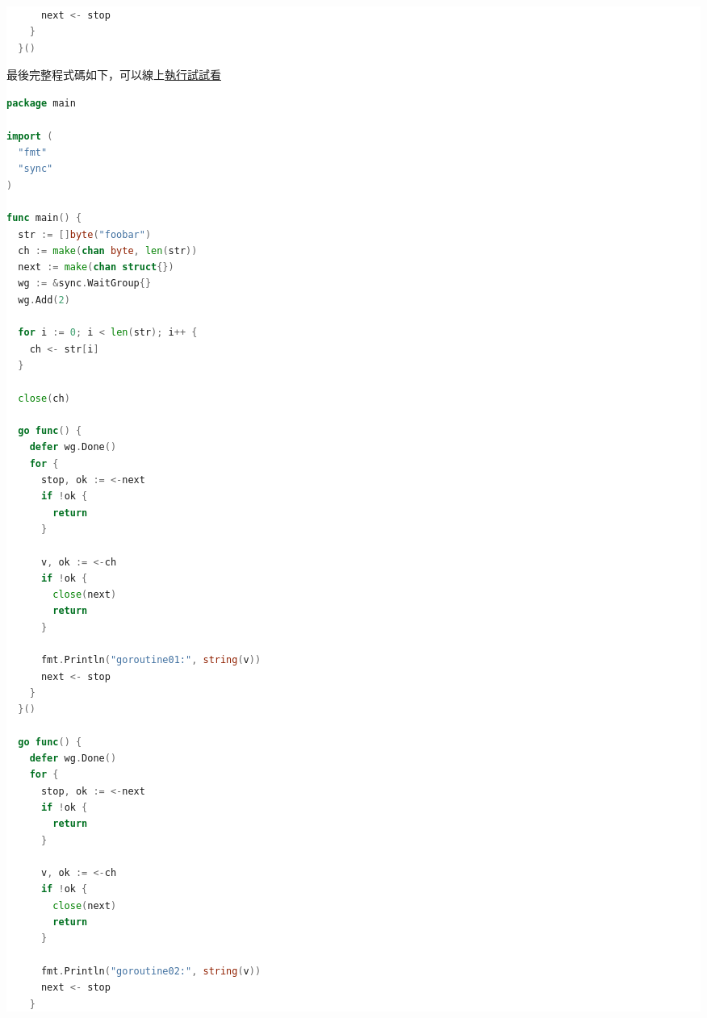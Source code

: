 ```go
      next <- stop
    }
  }()
```

最後完整程式碼如下，可以線上[執行試試看](https://go.dev/play/p/G6nkoIIHAky)

```go
package main

import (
  "fmt"
  "sync"
)

func main() {
  str := []byte("foobar")
  ch := make(chan byte, len(str))
  next := make(chan struct{})
  wg := &sync.WaitGroup{}
  wg.Add(2)

  for i := 0; i < len(str); i++ {
    ch <- str[i]
  }

  close(ch)

  go func() {
    defer wg.Done()
    for {
      stop, ok := <-next
      if !ok {
        return
      }

      v, ok := <-ch
      if !ok {
        close(next)
        return
      }

      fmt.Println("goroutine01:", string(v))
      next <- stop
    }
  }()

  go func() {
    defer wg.Done()
    for {
      stop, ok := <-next
      if !ok {
        return
      }

      v, ok := <-ch
      if !ok {
        close(next)
        return
      }

      fmt.Println("goroutine02:", string(v))
      next <- stop
    }
```